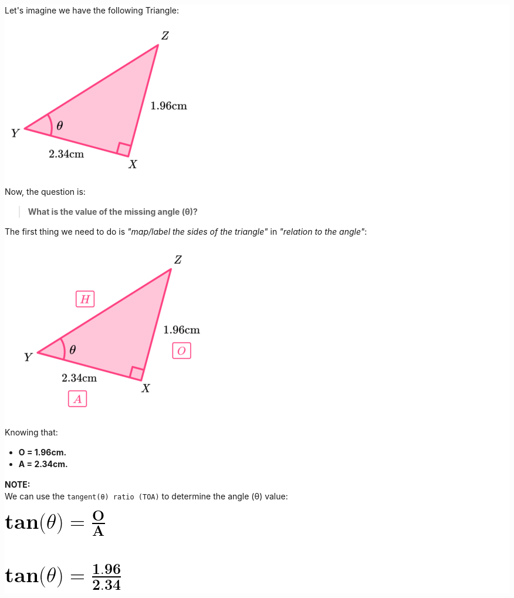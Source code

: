 Let's imagine we have the following Triangle:

![img](images/tan-ex02-01.png)  

Now, the question is:

> **What is the value of the missing angle (θ)?**

The first thing we need to do is *"map/label the sides of the triangle"* in *"relation to the angle"*:

![img](images/tan-ex02-02.png)

Knowing that:

 - **O = 1.96cm.**
 - **A = 2.34cm.**

**NOTE:**  
We can use the `tangent(θ) ratio (TOA)` to determine the angle (θ) value:

![img](images/tan-ex02-03.png)  
